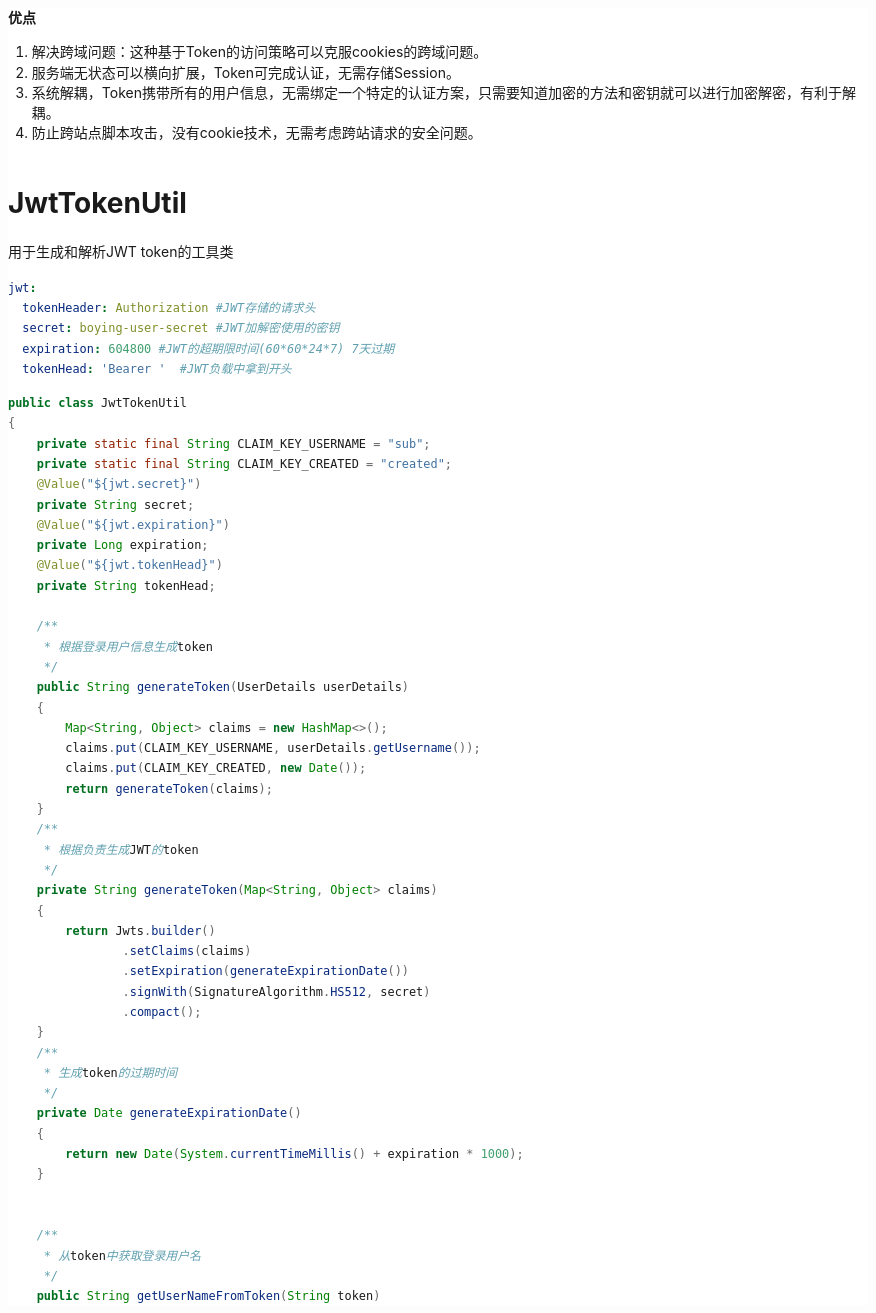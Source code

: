 **优点**

1. 解决跨域问题：这种基于Token的访问策略可以克服cookies的跨域问题。
2. 服务端无状态可以横向扩展，Token可完成认证，无需存储Session。
3. 系统解耦，Token携带所有的用户信息，无需绑定一个特定的认证方案，只需要知道加密的方法和密钥就可以进行加密解密，有利于解耦。
4. 防止跨站点脚本攻击，没有cookie技术，无需考虑跨站请求的安全问题。

# JwtTokenUtil

用于生成和解析JWT token的工具类

```yml
jwt:
  tokenHeader: Authorization #JWT存储的请求头
  secret: boying-user-secret #JWT加解密使用的密钥
  expiration: 604800 #JWT的超期限时间(60*60*24*7) 7天过期
  tokenHead: 'Bearer '  #JWT负载中拿到开头
```

```java
public class JwtTokenUtil
{
    private static final String CLAIM_KEY_USERNAME = "sub";
    private static final String CLAIM_KEY_CREATED = "created";
    @Value("${jwt.secret}")
    private String secret;
    @Value("${jwt.expiration}")
    private Long expiration;
    @Value("${jwt.tokenHead}")
    private String tokenHead;
    
    /**
     * 根据登录用户信息生成token
     */
    public String generateToken(UserDetails userDetails)
    {
        Map<String, Object> claims = new HashMap<>();
        claims.put(CLAIM_KEY_USERNAME, userDetails.getUsername());
        claims.put(CLAIM_KEY_CREATED, new Date());
        return generateToken(claims);
    }
    /**
     * 根据负责生成JWT的token
     */
    private String generateToken(Map<String, Object> claims)
    {
        return Jwts.builder()
                .setClaims(claims)
                .setExpiration(generateExpirationDate())
                .signWith(SignatureAlgorithm.HS512, secret)
                .compact();
    }
    /**
     * 生成token的过期时间
     */
    private Date generateExpirationDate()
    {
        return new Date(System.currentTimeMillis() + expiration * 1000);
    }
    
    
    /**
     * 从token中获取登录用户名
     */
    public String getUserNameFromToken(String token)
```